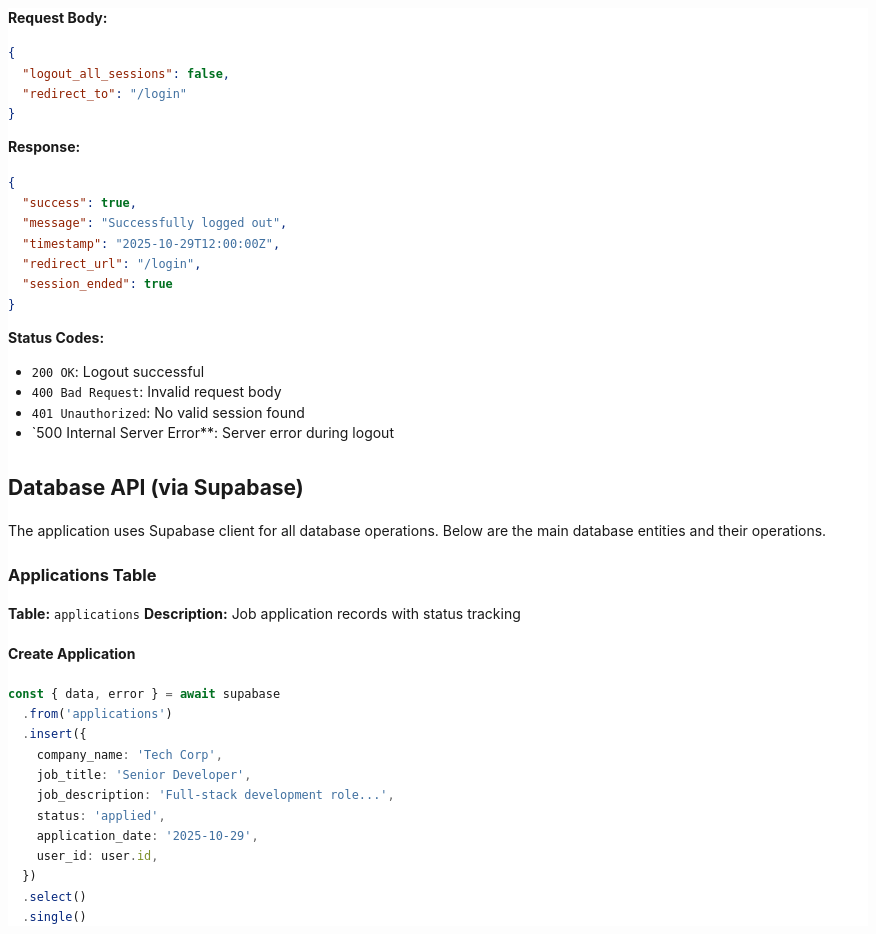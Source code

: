 **Request Body:**

```json
{
  "logout_all_sessions": false,
  "redirect_to": "/login"
}
```

**Response:**

```json
{
  "success": true,
  "message": "Successfully logged out",
  "timestamp": "2025-10-29T12:00:00Z",
  "redirect_url": "/login",
  "session_ended": true
}
```

**Status Codes:**

- `200 OK`: Logout successful
- `400 Bad Request`: Invalid request body
- `401 Unauthorized`: No valid session found
- `500 Internal Server Error\*\*: Server error during logout

## Database API (via Supabase)

The application uses Supabase client for all database operations. Below are the main database entities and their operations.

### Applications Table

**Table:** `applications`
**Description:** Job application records with status tracking

#### Create Application

```typescript
const { data, error } = await supabase
  .from('applications')
  .insert({
    company_name: 'Tech Corp',
    job_title: 'Senior Developer',
    job_description: 'Full-stack development role...',
    status: 'applied',
    application_date: '2025-10-29',
    user_id: user.id,
  })
  .select()
  .single()
```
